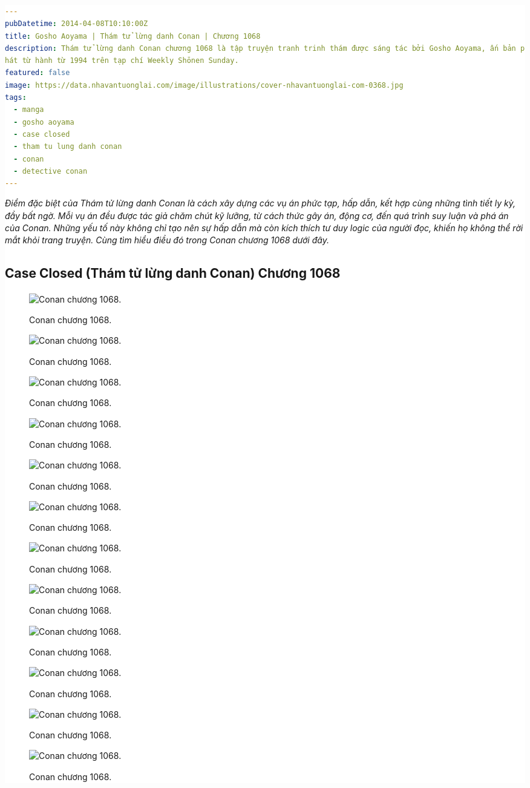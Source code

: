 ```yaml
---
pubDatetime: 2014-04-08T10:10:00Z
title: Gosho Aoyama | Thám tử lừng danh Conan | Chương 1068
description: Thám tử lừng danh Conan chương 1068 là tập truyện tranh trinh thám được sáng tác bởi Gosho Aoyama, ấn bản phát từ hành từ 1994 trên tạp chí Weekly Shōnen Sunday.
featured: false
image: https://data.nhavantuonglai.com/image/illustrations/cover-nhavantuonglai-com-0368.jpg
tags:
  - manga
  - gosho aoyama
  - case closed
  - tham tu lung danh conan
  - conan
  - detective conan
---
```


_Điểm đặc biệt của Thám tử lừng danh Conan là cách xây dựng các vụ án phức tạp, hấp dẫn, kết hợp cùng những tình tiết ly kỳ, đầy bất ngờ. Mỗi vụ án đều được tác giả chăm chút kỹ lưỡng, từ cách thức gây án, động cơ, đến quá trình suy luận và phá án của Conan. Những yếu tố này không chỉ tạo nên sự hấp dẫn mà còn kích thích tư duy logic của người đọc, khiến họ không thể rời mắt khỏi trang truyện. Cùng tìm hiểu điều đó trong Conan chương 1068 dưới đây._

## Case Closed (Thám tử lừng danh Conan) Chương 1068

<figure><img src="https://data.nhavantuonglai.com/image/manga/gosho-aoyama-case-closed-1068-01.jpg" alt="Conan chương 1068." title="Conan chương 1068." height=100% width=100%><figcaption></p>Conan chương 1068.</p></figcaption></figure>

<figure><img src="https://data.nhavantuonglai.com/image/manga/gosho-aoyama-case-closed-1068-02.jpg" alt="Conan chương 1068." title="Conan chương 1068." height=100% width=100%><figcaption></p>Conan chương 1068.</p></figcaption></figure>

<figure><img src="https://data.nhavantuonglai.com/image/manga/gosho-aoyama-case-closed-1068-03.jpg" alt="Conan chương 1068." title="Conan chương 1068." height=100% width=100%><figcaption></p>Conan chương 1068.</p></figcaption></figure>

<figure><img src="https://data.nhavantuonglai.com/image/manga/gosho-aoyama-case-closed-1068-04.jpg" alt="Conan chương 1068." title="Conan chương 1068." height=100% width=100%><figcaption></p>Conan chương 1068.</p></figcaption></figure>

<figure><img src="https://data.nhavantuonglai.com/image/manga/gosho-aoyama-case-closed-1068-05.jpg" alt="Conan chương 1068." title="Conan chương 1068." height=100% width=100%><figcaption></p>Conan chương 1068.</p></figcaption></figure>

<figure><img src="https://data.nhavantuonglai.com/image/manga/gosho-aoyama-case-closed-1068-06.jpg" alt="Conan chương 1068." title="Conan chương 1068." height=100% width=100%><figcaption></p>Conan chương 1068.</p></figcaption></figure>

<figure><img src="https://data.nhavantuonglai.com/image/manga/gosho-aoyama-case-closed-1068-07.jpg" alt="Conan chương 1068." title="Conan chương 1068." height=100% width=100%><figcaption></p>Conan chương 1068.</p></figcaption></figure>

<figure><img src="https://data.nhavantuonglai.com/image/manga/gosho-aoyama-case-closed-1068-08.jpg" alt="Conan chương 1068." title="Conan chương 1068." height=100% width=100%><figcaption></p>Conan chương 1068.</p></figcaption></figure>

<figure><img src="https://data.nhavantuonglai.com/image/manga/gosho-aoyama-case-closed-1068-09.jpg" alt="Conan chương 1068." title="Conan chương 1068." height=100% width=100%><figcaption></p>Conan chương 1068.</p></figcaption></figure>

<figure><img src="https://data.nhavantuonglai.com/image/manga/gosho-aoyama-case-closed-1068-10.jpg" alt="Conan chương 1068." title="Conan chương 1068." height=100% width=100%><figcaption></p>Conan chương 1068.</p></figcaption></figure>

<figure><img src="https://data.nhavantuonglai.com/image/manga/gosho-aoyama-case-closed-1068-11.jpg" alt="Conan chương 1068." title="Conan chương 1068." height=100% width=100%><figcaption></p>Conan chương 1068.</p></figcaption></figure>

<figure><img src="https://data.nhavantuonglai.com/image/manga/gosho-aoyama-case-closed-1068-12.jpg" alt="Conan chương 1068." title="Conan chương 1068." height=100% width=100%><figcaption></p>Conan chương 1068.</p></figcaption></figure>
